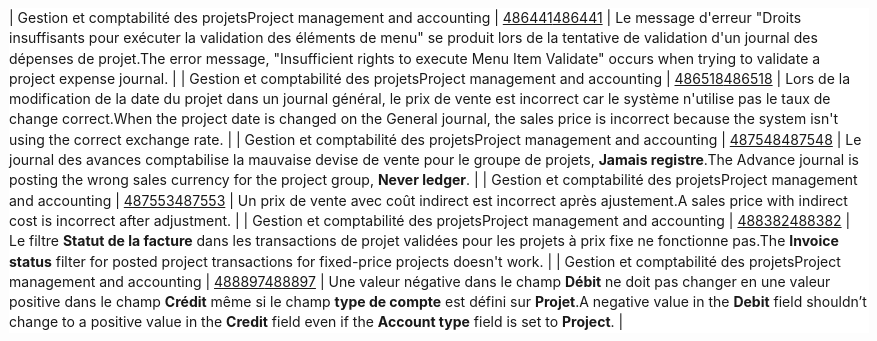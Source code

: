| <span data-ttu-id="86e8d-230">Gestion et comptabilité des projets</span><span class="sxs-lookup"><span data-stu-id="86e8d-230">Project management and accounting</span></span>   | [<span data-ttu-id="86e8d-231">486441</span><span class="sxs-lookup"><span data-stu-id="86e8d-231">486441</span></span>](https://fix.lcs.dynamics.com/Issue/Details/?bugId=486441) | <span data-ttu-id="86e8d-232">Le message d'erreur "Droits insuffisants pour exécuter la validation des éléments de menu" se produit lors de la tentative de validation d'un journal des dépenses de projet.</span><span class="sxs-lookup"><span data-stu-id="86e8d-232">The error message, "Insufficient rights to execute Menu Item Validate" occurs when trying to validate a project expense journal.</span></span>                                                                                                                                            |
| <span data-ttu-id="86e8d-233">Gestion et comptabilité des projets</span><span class="sxs-lookup"><span data-stu-id="86e8d-233">Project management and accounting</span></span>   | [<span data-ttu-id="86e8d-234">486518</span><span class="sxs-lookup"><span data-stu-id="86e8d-234">486518</span></span>](https://fix.lcs.dynamics.com/Issue/Details/?bugId=486518) | <span data-ttu-id="86e8d-235">Lors de la modification de la date du projet dans un journal général, le prix de vente est incorrect car le système n'utilise pas le taux de change correct.</span><span class="sxs-lookup"><span data-stu-id="86e8d-235">When the project date is changed on the General journal, the sales price is incorrect because the system isn't using the correct exchange rate.</span></span>                                                                                                                                        |
| <span data-ttu-id="86e8d-236">Gestion et comptabilité des projets</span><span class="sxs-lookup"><span data-stu-id="86e8d-236">Project management and accounting</span></span>   | [<span data-ttu-id="86e8d-237">487548</span><span class="sxs-lookup"><span data-stu-id="86e8d-237">487548</span></span>](https://fix.lcs.dynamics.com/Issue/Details/?bugId=487548) | <span data-ttu-id="86e8d-238">Le journal des avances comptabilise la mauvaise devise de vente pour le groupe de projets, **Jamais registre**.</span><span class="sxs-lookup"><span data-stu-id="86e8d-238">The Advance journal is posting the wrong sales currency for   the project group, **Never ledger**.</span></span>                                                                                                                                                     |
| <span data-ttu-id="86e8d-239">Gestion et comptabilité des projets</span><span class="sxs-lookup"><span data-stu-id="86e8d-239">Project management and accounting</span></span>   | [<span data-ttu-id="86e8d-240">487553</span><span class="sxs-lookup"><span data-stu-id="86e8d-240">487553</span></span>](https://fix.lcs.dynamics.com/Issue/Details/?bugId=487553) | <span data-ttu-id="86e8d-241">Un prix de vente avec coût indirect est incorrect après ajustement.</span><span class="sxs-lookup"><span data-stu-id="86e8d-241">A sales price with indirect cost is incorrect after adjustment.</span></span>                                                                                                                                                                                                   |
| <span data-ttu-id="86e8d-242">Gestion et comptabilité des projets</span><span class="sxs-lookup"><span data-stu-id="86e8d-242">Project management and accounting</span></span>   | [<span data-ttu-id="86e8d-243">488382</span><span class="sxs-lookup"><span data-stu-id="86e8d-243">488382</span></span>](https://fix.lcs.dynamics.com/Issue/Details/?bugId=488382) | <span data-ttu-id="86e8d-244">Le filtre **Statut de la facture** dans les transactions de projet validées pour les projets à prix fixe ne fonctionne pas.</span><span class="sxs-lookup"><span data-stu-id="86e8d-244">The **Invoice status** filter for posted project transactions for fixed-price projects doesn't work.</span></span>                                                                                                                                                         |
| <span data-ttu-id="86e8d-245">Gestion et comptabilité des projets</span><span class="sxs-lookup"><span data-stu-id="86e8d-245">Project management and accounting</span></span>   | [<span data-ttu-id="86e8d-246">488897</span><span class="sxs-lookup"><span data-stu-id="86e8d-246">488897</span></span>](https://fix.lcs.dynamics.com/Issue/Details/?bugId=488897) | <span data-ttu-id="86e8d-247">Une valeur négative dans le champ **Débit** ne doit pas changer en une valeur positive dans le champ **Crédit** même si le champ **type de compte** est défini sur **Projet**.</span><span class="sxs-lookup"><span data-stu-id="86e8d-247">A negative value in the **Debit** field shouldn’t change to a positive value in the **Credit** field even if the **Account type** field is set to **Project**.</span></span>                                                                                                                                         |